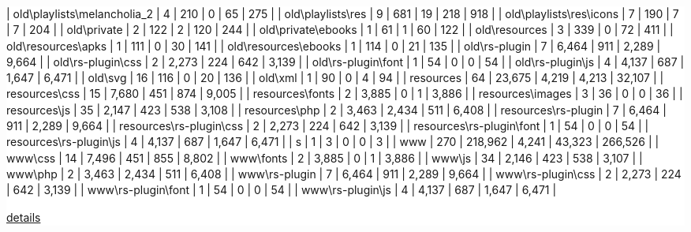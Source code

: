 | old\playlists\melancholia_2 | 4 | 210 | 0 | 65 | 275 |
| old\playlists\res | 9 | 681 | 19 | 218 | 918 |
| old\playlists\res\icons | 7 | 190 | 7 | 7 | 204 |
| old\private | 2 | 122 | 2 | 120 | 244 |
| old\private\ebooks | 1 | 61 | 1 | 60 | 122 |
| old\resources | 3 | 339 | 0 | 72 | 411 |
| old\resources\apks | 1 | 111 | 0 | 30 | 141 |
| old\resources\ebooks | 1 | 114 | 0 | 21 | 135 |
| old\rs-plugin | 7 | 6,464 | 911 | 2,289 | 9,664 |
| old\rs-plugin\css | 2 | 2,273 | 224 | 642 | 3,139 |
| old\rs-plugin\font | 1 | 54 | 0 | 0 | 54 |
| old\rs-plugin\js | 4 | 4,137 | 687 | 1,647 | 6,471 |
| old\svg | 16 | 116 | 0 | 20 | 136 |
| old\xml | 1 | 90 | 0 | 4 | 94 |
| resources | 64 | 23,675 | 4,219 | 4,213 | 32,107 |
| resources\css | 15 | 7,680 | 451 | 874 | 9,005 |
| resources\fonts | 2 | 3,885 | 0 | 1 | 3,886 |
| resources\images | 3 | 36 | 0 | 0 | 36 |
| resources\js | 35 | 2,147 | 423 | 538 | 3,108 |
| resources\php | 2 | 3,463 | 2,434 | 511 | 6,408 |
| resources\rs-plugin | 7 | 6,464 | 911 | 2,289 | 9,664 |
| resources\rs-plugin\css | 2 | 2,273 | 224 | 642 | 3,139 |
| resources\rs-plugin\font | 1 | 54 | 0 | 0 | 54 |
| resources\rs-plugin\js | 4 | 4,137 | 687 | 1,647 | 6,471 |
| s | 1 | 3 | 0 | 0 | 3 |
| www | 270 | 218,962 | 4,241 | 43,323 | 266,526 |
| www\css | 14 | 7,496 | 451 | 855 | 8,802 |
| www\fonts | 2 | 3,885 | 0 | 1 | 3,886 |
| www\js | 34 | 2,146 | 423 | 538 | 3,107 |
| www\php | 2 | 3,463 | 2,434 | 511 | 6,408 |
| www\rs-plugin | 7 | 6,464 | 911 | 2,289 | 9,664 |
| www\rs-plugin\css | 2 | 2,273 | 224 | 642 | 3,139 |
| www\rs-plugin\font | 1 | 54 | 0 | 0 | 54 |
| www\rs-plugin\js | 4 | 4,137 | 687 | 1,647 | 6,471 |

[details](details.md)